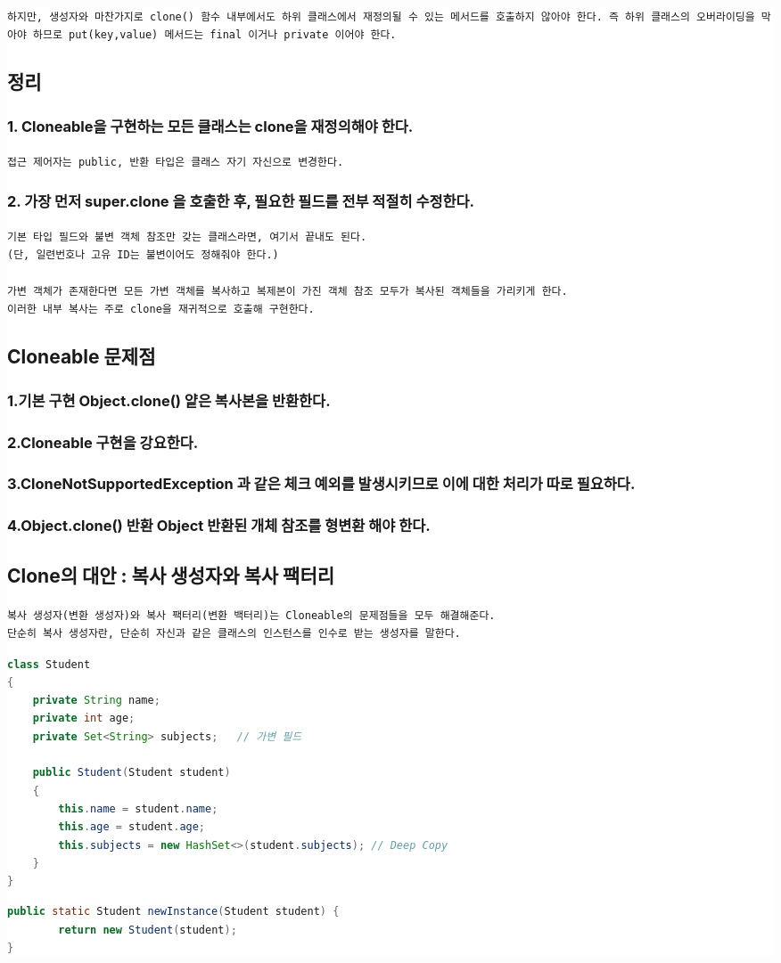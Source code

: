 
    하지만, 생성자와 마찬가지로 clone() 함수 내부에서도 하위 클래스에서 재정의될 수 있는 메서드를 호출하지 않아야 한다. 즉 하위 클래스의 오버라이딩을 막아야 하므로 put(key,value) 메서드는 final 이거나 private 이어야 한다.


## 정리

### 1. Cloneable을 구현하는 모든 클래스는 clone을 재정의해야 한다.
    접근 제어자는 public, 반환 타입은 클래스 자기 자신으로 변경한다.

### 2. 가장 먼저 super.clone 을 호출한 후, 필요한 필드를 전부 적절히 수정한다.

    기본 타입 필드와 불변 객체 참조만 갖는 클래스라면, 여기서 끝내도 된다.
    (단, 일련번호나 고유 ID는 불변이어도 정해줘야 한다.)

    가변 객체가 존재한다면 모든 가변 객체를 복사하고 복제본이 가진 객체 참조 모두가 복사된 객체들을 가리키게 한다. 
    이러한 내부 복사는 주로 clone을 재귀적으로 호출해 구현한다.


## Cloneable 문제점
### 1.기본 구현 Object.clone() 얕은 복사본을 반환한다.
### 2.Cloneable 구현을 강요한다.
### 3.CloneNotSupportedException 과 같은 체크 예외를 발생시키므로 이에 대한 처리가 따로 필요하다.
### 4.Object.clone() 반환 Object 반환된 개체 참조를 형변환 해야 한다.


## Clone의 대안 : 복사 생성자와 복사 팩터리
    복사 생성자(변환 생성자)와 복사 팩터리(변환 백터리)는 Cloneable의 문제점들을 모두 해결해준다. 
    단순히 복사 생성자란, 단순히 자신과 같은 클래스의 인스턴스를 인수로 받는 생성자를 말한다.


```JAVA
class Student
{
    private String name;
    private int age;
    private Set<String> subjects;   // 가변 필드
 
    public Student(Student student)
    {
        this.name = student.name;
        this.age = student.age;
        this.subjects = new HashSet<>(student.subjects); // Deep Copy
    }
}

```

```JAVA
public static Student newInstance(Student student) {
        return new Student(student);
}
```
